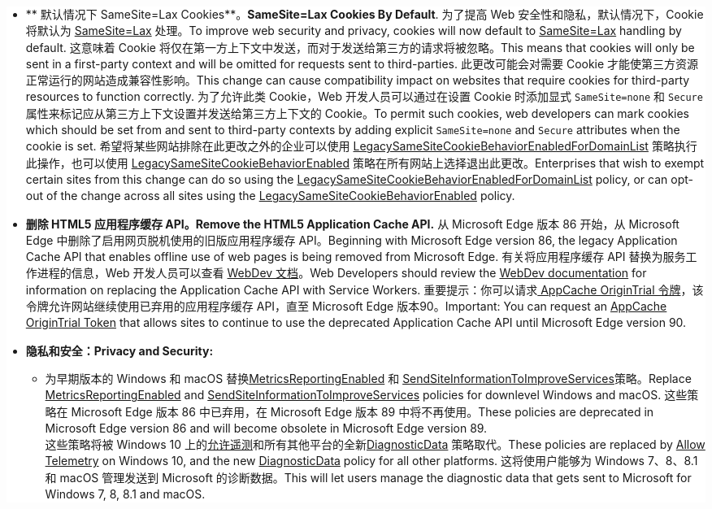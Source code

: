 * <span data-ttu-id="b8659-355">\*\* 默认情况下 SameSite=Lax Cookies\*\*。</span><span class="sxs-lookup"><span data-stu-id="b8659-355">**SameSite=Lax Cookies By Default**.</span></span> <span data-ttu-id="b8659-356">为了提高 Web 安全性和隐私，默认情况下，Cookie 将默认为 [SameSite=Lax](https://developer.mozilla.org/docs/Web/HTTP/Headers/Set-Cookie/SameSite) 处理。</span><span class="sxs-lookup"><span data-stu-id="b8659-356">To improve web security and privacy, cookies will now default to [SameSite=Lax](https://developer.mozilla.org/docs/Web/HTTP/Headers/Set-Cookie/SameSite) handling by default.</span></span> <span data-ttu-id="b8659-357">这意味着 Cookie 将仅在第一方上下文中发送，而对于发送给第三方的请求将被忽略。</span><span class="sxs-lookup"><span data-stu-id="b8659-357">This means that cookies will only be sent in a first-party context and will be omitted for requests sent to third-parties.</span></span> <span data-ttu-id="b8659-358">此更改可能会对需要 Cookie 才能使第三方资源正常运行的网站造成兼容性影响。</span><span class="sxs-lookup"><span data-stu-id="b8659-358">This change can cause compatibility impact on websites that require cookies for third-party resources to function correctly.</span></span> <span data-ttu-id="b8659-359">为了允许此类 Cookie，Web 开发人员可以通过在设置 Cookie 时添加显式 `SameSite=none` 和 `Secure` 属性来标记应从第三方上下文设置并发送给第三方上下文的 Cookie。</span><span class="sxs-lookup"><span data-stu-id="b8659-359">To permit such cookies, web developers can mark cookies which should be set from and sent to third-party contexts by adding explicit `SameSite=none` and `Secure` attributes when the cookie is set.</span></span> <span data-ttu-id="b8659-360">希望将某些网站排除在此更改之外的企业可以使用 [LegacySameSiteCookieBehaviorEnabledForDomainList](./microsoft-edge-policies.md#legacysamesitecookiebehaviorenabledfordomainlist) 策略执行此操作，也可以使用 [LegacySameSiteCookieBehaviorEnabled](./microsoft-edge-policies.md#legacysamesitecookiebehaviorenabled) 策略在所有网站上选择退出此更改。</span><span class="sxs-lookup"><span data-stu-id="b8659-360">Enterprises that wish to exempt certain sites from this change can do so using the [LegacySameSiteCookieBehaviorEnabledForDomainList](./microsoft-edge-policies.md#legacysamesitecookiebehaviorenabledfordomainlist) policy, or can opt-out of the change across all sites using the [LegacySameSiteCookieBehaviorEnabled](./microsoft-edge-policies.md#legacysamesitecookiebehaviorenabled) policy.</span></span>

* **<span data-ttu-id="b8659-361">删除 HTML5 应用程序缓存 API。</span><span class="sxs-lookup"><span data-stu-id="b8659-361">Remove the HTML5 Application Cache API.</span></span>**  <span data-ttu-id="b8659-362">从 Microsoft Edge 版本 86 开始，从 Microsoft Edge 中删除了启用网页脱机使用的旧版应用程序缓存 API。</span><span class="sxs-lookup"><span data-stu-id="b8659-362">Beginning with Microsoft Edge version 86, the legacy Application Cache API that enables offline use of web pages is being removed from Microsoft Edge.</span></span> <span data-ttu-id="b8659-363">有关将应用程序缓存 API 替换为服务工作进程的信息，Web 开发人员可以查看 [WebDev 文档](https://web.dev/appcache-removal/)。</span><span class="sxs-lookup"><span data-stu-id="b8659-363">Web Developers should review the [WebDev documentation](https://web.dev/appcache-removal/) for information on replacing  the Application Cache API with Service Workers.</span></span>  <span data-ttu-id="b8659-364">重要提示：你可以请求[ AppCache OriginTrial 令牌](https://developers.chrome.com/origintrials/#/view_trial/1776670052997660673)，该令牌允许网站继续使用已弃用的应用程序缓存 API，直至 Microsoft Edge 版本90。</span><span class="sxs-lookup"><span data-stu-id="b8659-364">Important: You can request an [AppCache OriginTrial Token](https://developers.chrome.com/origintrials/#/view_trial/1776670052997660673) that allows sites to continue to use the deprecated Application Cache API until Microsoft Edge version 90.</span></span>

* **<span data-ttu-id="b8659-365">隐私和安全：</span><span class="sxs-lookup"><span data-stu-id="b8659-365">Privacy and Security:</span></span>**

  * <span data-ttu-id="b8659-366">为早期版本的 Windows 和 macOS 替换[MetricsReportingEnabled](/DeployEdge/microsoft-edge-policies#metricsreportingenabled) 和 [SendSiteInformationToImproveServices](/DeployEdge/microsoft-edge-policies#sendsiteinfotoimproveservices)策略。</span><span class="sxs-lookup"><span data-stu-id="b8659-366">Replace [MetricsReportingEnabled](/DeployEdge/microsoft-edge-policies#metricsreportingenabled) and [SendSiteInformationToImproveServices](/DeployEdge/microsoft-edge-policies#sendsiteinfotoimproveservices) policies for downlevel Windows and macOS.</span></span> <span data-ttu-id="b8659-367">这些策略在 Microsoft Edge 版本 86 中已弃用，在 Microsoft Edge 版本 89 中将不再使用。</span><span class="sxs-lookup"><span data-stu-id="b8659-367">These policies are deprecated in Microsoft Edge version 86 and will become obsolete in Microsoft Edge version 89.</span></span><br>
<span data-ttu-id="b8659-368">这些策略将被 Windows 10 上的[允许遥测](/windows/privacy/configure-windows-diagnostic-data-in-your-organization)和所有其他平台的全新[DiagnosticData](./microsoft-edge-policies.md#diagnosticdata) 策略取代。</span><span class="sxs-lookup"><span data-stu-id="b8659-368">These policies are replaced by [Allow Telemetry](/windows/privacy/configure-windows-diagnostic-data-in-your-organization) on Windows 10, and the new [DiagnosticData](./microsoft-edge-policies.md#diagnosticdata) policy for all other platforms.</span></span> <span data-ttu-id="b8659-369">这将使用户能够为 Windows 7、8、8.1 和 macOS 管理发送到 Microsoft 的诊断数据。</span><span class="sxs-lookup"><span data-stu-id="b8659-369">This will let users manage the diagnostic data that gets sent to Microsoft for Windows 7, 8, 8.1 and macOS.</span></span>